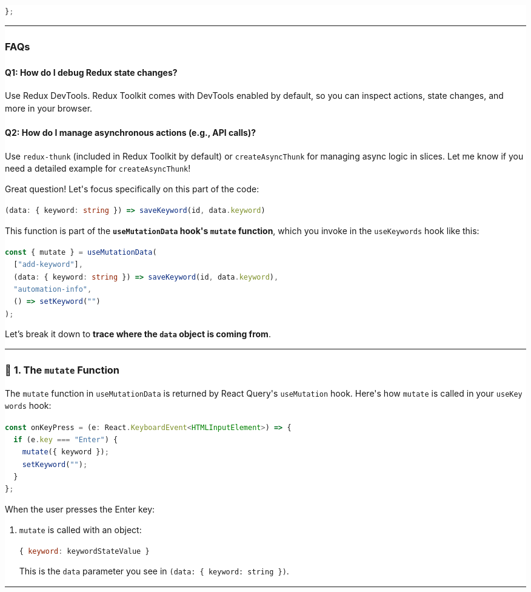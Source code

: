 ```javascript
};
```

---

### **FAQs**

#### Q1: **How do I debug Redux state changes?**
Use Redux DevTools. Redux Toolkit comes with DevTools enabled by default, so you can inspect actions, state changes, and more in your browser.

#### Q2: **How do I manage asynchronous actions (e.g., API calls)?**
Use `redux-thunk` (included in Redux Toolkit by default) or `createAsyncThunk` for managing async logic in slices. Let me know if you need a detailed example for `createAsyncThunk`!

Great question! Let's focus specifically on this part of the code:

```typescript
(data: { keyword: string }) => saveKeyword(id, data.keyword)
```

This function is part of the **`useMutationData` hook's `mutate` function**, which you invoke in the `useKeywords` hook like this:

```typescript
const { mutate } = useMutationData(
  ["add-keyword"],
  (data: { keyword: string }) => saveKeyword(id, data.keyword),
  "automation-info",
  () => setKeyword("")
);
```

Let’s break it down to **trace where the `data` object is coming from**.

---

### 🧩 **1. The `mutate` Function**
The `mutate` function in `useMutationData` is returned by React Query's `useMutation` hook. Here's how `mutate` is called in your `useKeywords` hook:

```typescript
const onKeyPress = (e: React.KeyboardEvent<HTMLInputElement>) => {
  if (e.key === "Enter") {
    mutate({ keyword });
    setKeyword("");
  }
};
```

When the user presses the Enter key:

1. `mutate` is called with an object:  
   ```javascript
   { keyword: keywordStateValue }
   ```
   This is the `data` parameter you see in `(data: { keyword: string })`.

---